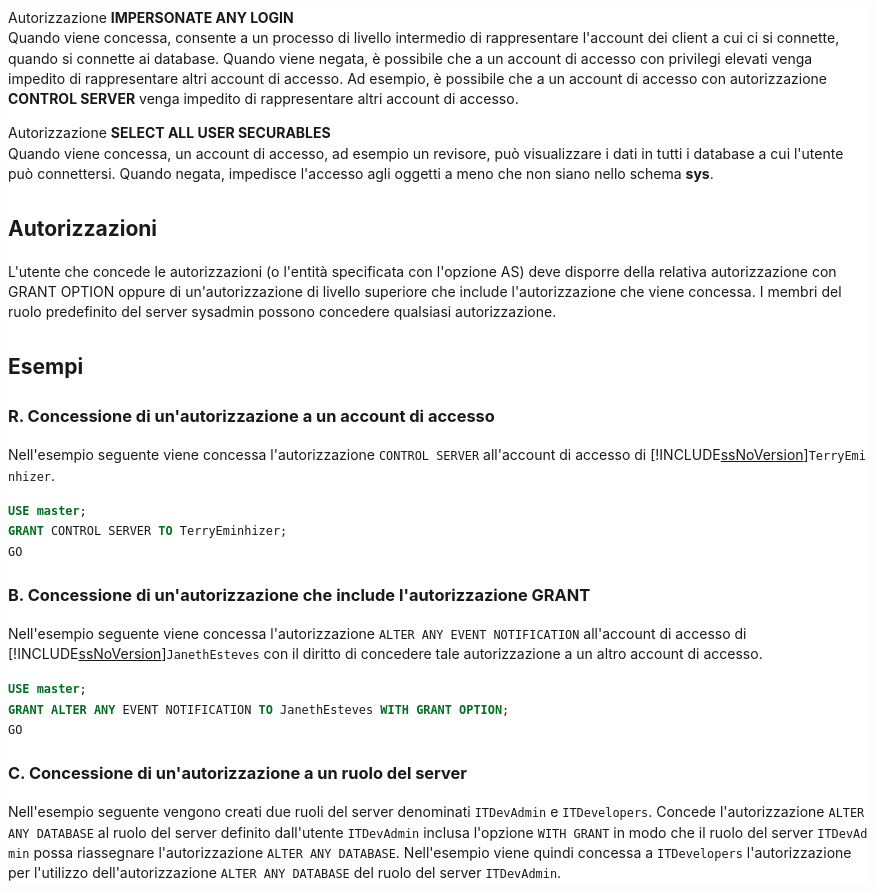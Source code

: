  Autorizzazione **IMPERSONATE ANY LOGIN**  
 Quando viene concessa, consente a un processo di livello intermedio di rappresentare l'account dei client a cui ci si connette, quando si connette ai database. Quando viene negata, è possibile che a un account di accesso con privilegi elevati venga impedito di rappresentare altri account di accesso. Ad esempio, è possibile che a un account di accesso con autorizzazione **CONTROL SERVER** venga impedito di rappresentare altri account di accesso.  
  
 Autorizzazione **SELECT ALL USER SECURABLES**  
 Quando viene concessa, un account di accesso, ad esempio un revisore, può visualizzare i dati in tutti i database a cui l'utente può connettersi. Quando negata, impedisce l'accesso agli oggetti a meno che non siano nello schema **sys**.  
  
## <a name="permissions"></a>Autorizzazioni  
 L'utente che concede le autorizzazioni (o l'entità specificata con l'opzione AS) deve disporre della relativa autorizzazione con GRANT OPTION oppure di un'autorizzazione di livello superiore che include l'autorizzazione che viene concessa. I membri del ruolo predefinito del server sysadmin possono concedere qualsiasi autorizzazione.  
  
## <a name="examples"></a>Esempi  
  
### <a name="a-granting-a-permission-to-a-login"></a>R. Concessione di un'autorizzazione a un account di accesso  
 Nell'esempio seguente viene concessa l'autorizzazione `CONTROL SERVER` all'account di accesso di [!INCLUDE[ssNoVersion](../../includes/ssnoversion-md.md)]`TerryEminhizer`.  
  
```sql  
USE master;  
GRANT CONTROL SERVER TO TerryEminhizer;  
GO  
```  
  
### <a name="b-granting-a-permission-that-has-grant-permission"></a>B. Concessione di un'autorizzazione che include l'autorizzazione GRANT  
 Nell'esempio seguente viene concessa l'autorizzazione `ALTER ANY EVENT NOTIFICATION` all'account di accesso di [!INCLUDE[ssNoVersion](../../includes/ssnoversion-md.md)]`JanethEsteves` con il diritto di concedere tale autorizzazione a un altro account di accesso.  
  
```sql  
USE master;  
GRANT ALTER ANY EVENT NOTIFICATION TO JanethEsteves WITH GRANT OPTION;  
GO  
```  
  
### <a name="c-granting-a-permission-to-a-server-role"></a>C. Concessione di un'autorizzazione a un ruolo del server  
 Nell'esempio seguente vengono creati due ruoli del server denominati `ITDevAdmin` e `ITDevelopers`. Concede l'autorizzazione `ALTER ANY DATABASE` al ruolo del server definito dall'utente `ITDevAdmin` inclusa l'opzione `WITH GRANT` in modo che il ruolo del server `ITDevAdmin` possa riassegnare l'autorizzazione `ALTER ANY DATABASE`. Nell'esempio viene quindi concessa a `ITDevelopers` l'autorizzazione per l'utilizzo dell'autorizzazione `ALTER ANY DATABASE` del ruolo del server `ITDevAdmin`.  
  